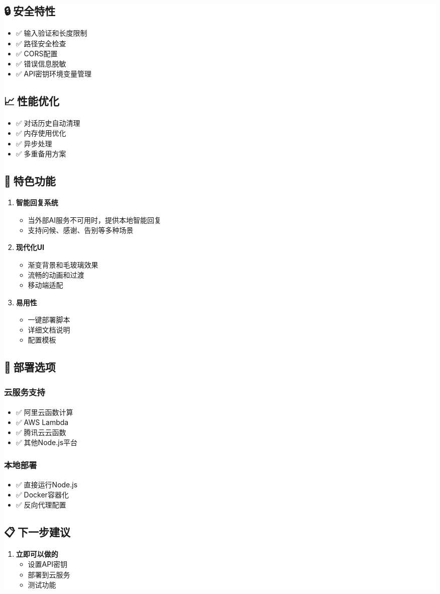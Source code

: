 ## 🔒 安全特性

- ✅ 输入验证和长度限制
- ✅ 路径安全检查
- ✅ CORS配置
- ✅ 错误信息脱敏
- ✅ API密钥环境变量管理

## 📈 性能优化

- ✅ 对话历史自动清理
- ✅ 内存使用优化
- ✅ 异步处理
- ✅ 多重备用方案

## 🌟 特色功能

1. **智能回复系统**
   - 当外部AI服务不可用时，提供本地智能回复
   - 支持问候、感谢、告别等多种场景

2. **现代化UI**
   - 渐变背景和毛玻璃效果
   - 流畅的动画和过渡
   - 移动端适配

3. **易用性**
   - 一键部署脚本
   - 详细文档说明
   - 配置模板

## 🚀 部署选项

### 云服务支持
- ✅ 阿里云函数计算
- ✅ AWS Lambda
- ✅ 腾讯云云函数
- ✅ 其他Node.js平台

### 本地部署
- ✅ 直接运行Node.js
- ✅ Docker容器化
- ✅ 反向代理配置

## 📋 下一步建议

1. **立即可以做的**
   - 设置API密钥
   - 部署到云服务
   - 测试功能
